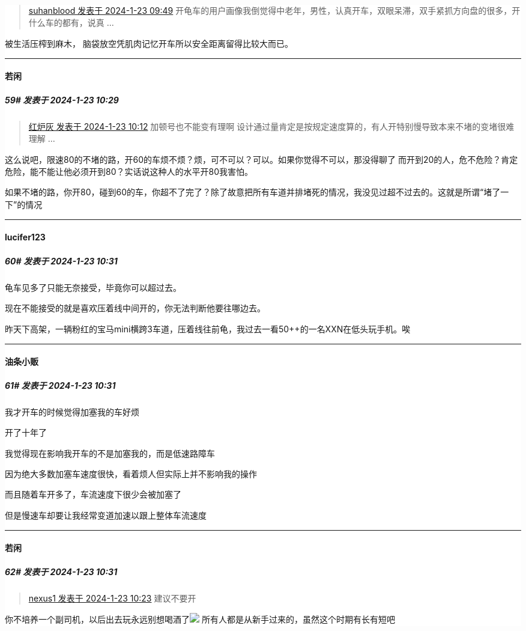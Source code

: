 <blockquote><a href="httphttps://bbs.saraba1st.com/2b/forum.php?mod=redirect&amp;goto=findpost&amp;pid=63742028&amp;ptid=2169154" target="_blank">suhanblood 发表于 2024-1-23 09:49</a>
 开龟车的用户画像我倒觉得中老年，男性，认真开车，双眼呆滞，双手紧抓方向盘的很多，开什么车的都有，说真 ...</blockquote>
被生活压榨到麻木， 脑袋放空凭肌肉记忆开车所以安全距离留得比较大而已。

*****

####  若闲  
##### 59#       发表于 2024-1-23 10:29

<blockquote><a href="httphttps://bbs.saraba1st.com/2b/forum.php?mod=redirect&amp;goto=findpost&amp;pid=63742343&amp;ptid=2169154" target="_blank">红炉灰 发表于 2024-1-23 10:12</a>
加顿号也不能变有理啊
设计通过量肯定是按规定速度算的，有人开特别慢导致本来不堵的变堵很难理解 ...</blockquote>
这么说吧，限速80的不堵的路，开60的车烦不烦？烦，可不可以？可以。如果你觉得不可以，那没得聊了
而开到20的人，危不危险？肯定危险，能不能让他必须开到80？实话说这种人的水平开80我害怕。

如果不堵的路，你开80，碰到60的车，你超不了完了？除了故意把所有车道并排堵死的情况，我没见过超不过去的。这就是所谓“堵了一下”的情况

*****

####  lucifer123  
##### 60#       发表于 2024-1-23 10:31

龟车见多了只能无奈接受，毕竟你可以超过去。

现在不能接受的就是喜欢压着线中间开的，你无法判断他要往哪边去。

昨天下高架，一辆粉红的宝马mini横跨3车道，压着线往前龟，我过去一看50++的一名XXN在低头玩手机。唉


*****

####  油条小贩  
##### 61#       发表于 2024-1-23 10:31

我才开车的时候觉得加塞我的车好烦

开了十年了

我觉得现在影响我开车的不是加塞我的，而是低速路障车

因为绝大多数加塞车速度很快，看着烦人但实际上并不影响我的操作

而且随着车开多了，车流速度下很少会被加塞了

但是慢速车却要让我经常变道加速以跟上整体车流速度

*****

####  若闲  
##### 62#       发表于 2024-1-23 10:31

<blockquote><a href="httphttps://bbs.saraba1st.com/2b/forum.php?mod=redirect&amp;goto=findpost&amp;pid=63742496&amp;ptid=2169154" target="_blank">nexus1 发表于 2024-1-23 10:23</a>
建议不要开</blockquote>
你不培养一个副司机，以后出去玩永远别想喝酒了<img src="https://static.saraba1st.com/image/smiley/face2017/068.png" referrerpolicy="no-referrer">
所有人都是从新手过来的，虽然这个时期有长有短吧
